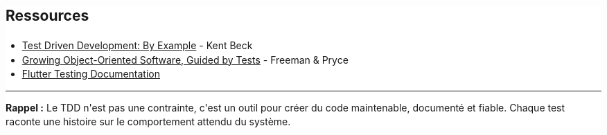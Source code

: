 ## Ressources

- [Test Driven Development: By Example](https://www.amazon.com/Test-Driven-Development-Kent-Beck/dp/0321146530) - Kent Beck
- [Growing Object-Oriented Software, Guided by Tests](https://www.amazon.com/Growing-Object-Oriented-Software-Guided-Tests/dp/0321503627) - Freeman & Pryce
- [Flutter Testing Documentation](https://flutter.dev/docs/testing)

---

**Rappel :** Le TDD n'est pas une contrainte, c'est un outil pour créer du code maintenable, documenté et fiable. Chaque test raconte une histoire sur le comportement attendu du système.